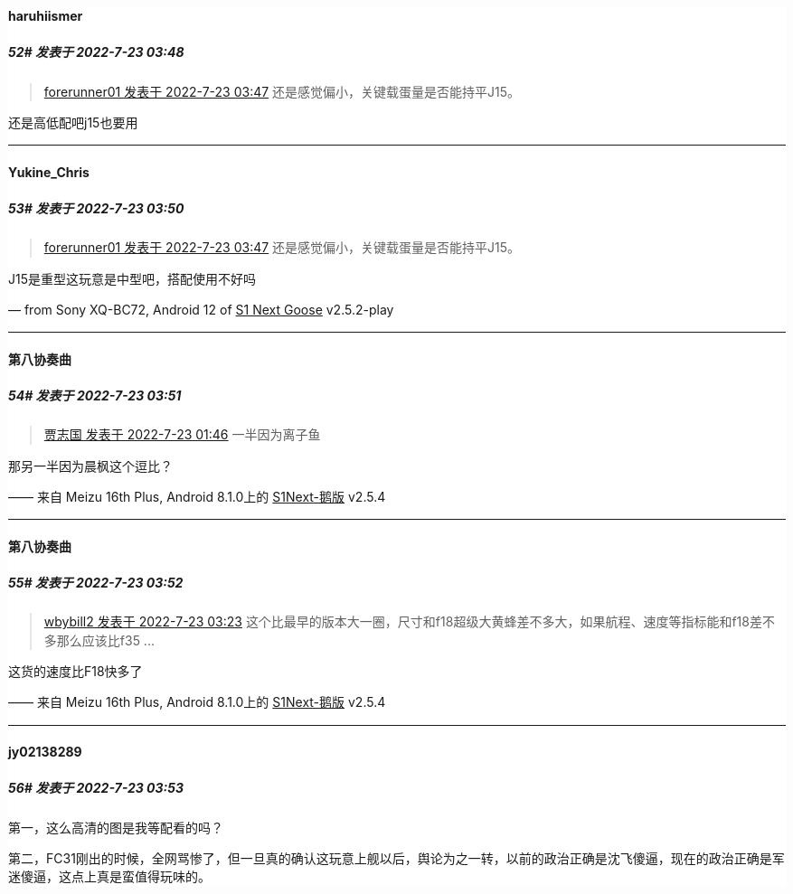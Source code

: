####  haruhiismer  
##### 52#       发表于 2022-7-23 03:48

<blockquote><a href="httphttps://bbs.saraba1st.com/2b/forum.php?mod=redirect&amp;goto=findpost&amp;pid=56758412&amp;ptid=2082673" target="_blank">forerunner01 发表于 2022-7-23 03:47</a>
还是感觉偏小，关键载蛋量是否能持平J15。</blockquote>
还是高低配吧j15也要用

*****

####  Yukine_Chris  
##### 53#       发表于 2022-7-23 03:50

<blockquote><a href="httphttps://bbs.saraba1st.com/2b/forum.php?mod=redirect&amp;goto=findpost&amp;pid=56758412&amp;ptid=2082673" target="_blank">forerunner01 发表于 2022-7-23 03:47</a>
还是感觉偏小，关键载蛋量是否能持平J15。</blockquote>
J15是重型这玩意是中型吧，搭配使用不好吗

— from Sony XQ-BC72, Android 12 of [S1 Next Goose](https://pan.baidu.com/s/1mi43uRm) v2.5.2-play

*****

####  第八协奏曲  
##### 54#       发表于 2022-7-23 03:51

<blockquote><a href="httphttps://bbs.saraba1st.com/2b/forum.php?mod=redirect&amp;goto=findpost&amp;pid=56758013&amp;ptid=2082673" target="_blank">贾志国 发表于 2022-7-23 01:46</a>
一半因为离子鱼</blockquote>
那另一半因为晨枫这个逗比？

—— 来自 Meizu 16th Plus, Android 8.1.0上的 [S1Next-鹅版](https://github.com/ykrank/S1-Next/releases) v2.5.4

*****

####  第八协奏曲  
##### 55#       发表于 2022-7-23 03:52

<blockquote><a href="httphttps://bbs.saraba1st.com/2b/forum.php?mod=redirect&amp;goto=findpost&amp;pid=56758362&amp;ptid=2082673" target="_blank">wbybill2 发表于 2022-7-23 03:23</a>
这个比最早的版本大一圈，尺寸和f18超级大黄蜂差不多大，如果航程、速度等指标能和f18差不多那么应该比f35 ...</blockquote>
这货的速度比F18快多了

—— 来自 Meizu 16th Plus, Android 8.1.0上的 [S1Next-鹅版](https://github.com/ykrank/S1-Next/releases) v2.5.4

*****

####  jy02138289  
##### 56#       发表于 2022-7-23 03:53

第一，这么高清的图是我等配看的吗？

第二，FC31刚出的时候，全网骂惨了，但一旦真的确认这玩意上舰以后，舆论为之一转，以前的政治正确是沈飞傻逼，现在的政治正确是军迷傻逼，这点上真是蛮值得玩味的。
